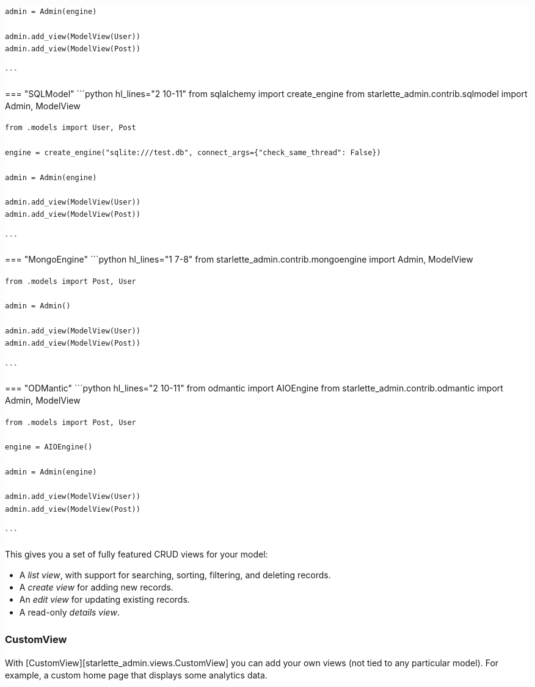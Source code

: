     admin = Admin(engine)
    
    admin.add_view(ModelView(User))
    admin.add_view(ModelView(Post))
    
    ```
=== "SQLModel"
    ```python hl_lines="2 10-11"
    from sqlalchemy import create_engine
    from starlette_admin.contrib.sqlmodel import Admin, ModelView
    
    from .models import User, Post
    
    engine = create_engine("sqlite:///test.db", connect_args={"check_same_thread": False})
    
    admin = Admin(engine)
    
    admin.add_view(ModelView(User))
    admin.add_view(ModelView(Post))
    
    ```
=== "MongoEngine"
    ```python hl_lines="1 7-8"
    from starlette_admin.contrib.mongoengine import Admin, ModelView

    from .models import Post, User
    
    admin = Admin()

    admin.add_view(ModelView(User))
    admin.add_view(ModelView(Post))

    ```
=== "ODMantic"
    ```python hl_lines="2 10-11"
    from odmantic import AIOEngine
    from starlette_admin.contrib.odmantic import Admin, ModelView
    
    from .models import Post, User
    
    engine = AIOEngine()
    
    admin = Admin(engine)
    
    admin.add_view(ModelView(User))
    admin.add_view(ModelView(Post))

    ```
This gives you a set of fully featured CRUD views for your model: 

- A *list view*, with support for searching, sorting, filtering, and deleting records.
- A *create view* for adding new records.
- An *edit view* for updating existing records.
- A read-only *details view*.

### CustomView

With [CustomView][starlette_admin.views.CustomView] you can add your own views (not tied to any particular model). For example,
a custom home page that displays some analytics data. 
